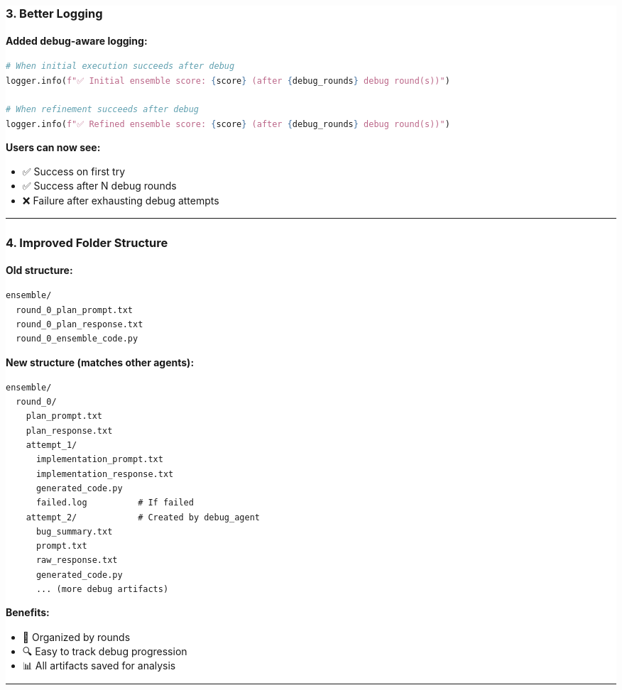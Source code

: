 
### 3. **Better Logging**

**Added debug-aware logging:**
```python
# When initial execution succeeds after debug
logger.info(f"✅ Initial ensemble score: {score} (after {debug_rounds} debug round(s))")

# When refinement succeeds after debug
logger.info(f"✅ Refined ensemble score: {score} (after {debug_rounds} debug round(s))")
```

**Users can now see:**
- ✅ Success on first try
- ✅ Success after N debug rounds
- ❌ Failure after exhausting debug attempts

---

### 4. **Improved Folder Structure**

**Old structure:**
```
ensemble/
  round_0_plan_prompt.txt
  round_0_plan_response.txt
  round_0_ensemble_code.py
```

**New structure (matches other agents):**
```
ensemble/
  round_0/
    plan_prompt.txt
    plan_response.txt
    attempt_1/
      implementation_prompt.txt
      implementation_response.txt
      generated_code.py
      failed.log          # If failed
    attempt_2/            # Created by debug_agent
      bug_summary.txt
      prompt.txt
      raw_response.txt
      generated_code.py
      ... (more debug artifacts)
```

**Benefits:**
- 📁 Organized by rounds
- 🔍 Easy to track debug progression
- 📊 All artifacts saved for analysis

---
